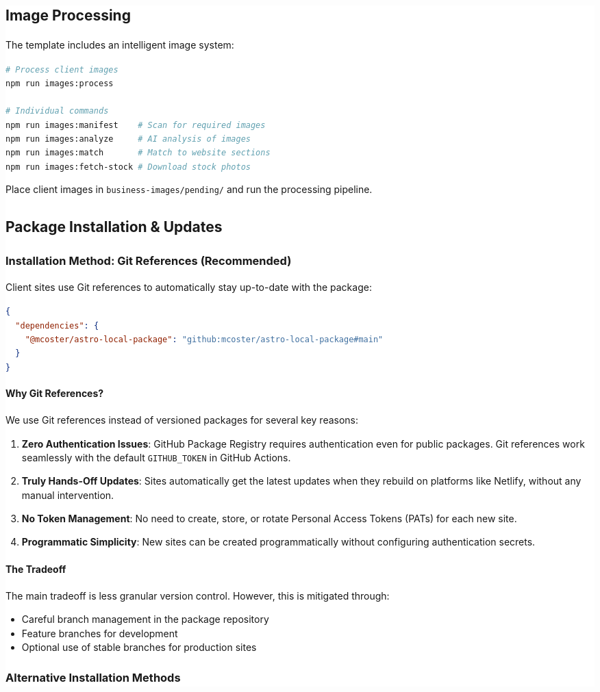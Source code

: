 ## Image Processing

The template includes an intelligent image system:

```bash
# Process client images
npm run images:process

# Individual commands
npm run images:manifest    # Scan for required images
npm run images:analyze     # AI analysis of images
npm run images:match       # Match to website sections
npm run images:fetch-stock # Download stock photos
```

Place client images in `business-images/pending/` and run the processing pipeline.

## Package Installation & Updates

### Installation Method: Git References (Recommended)

Client sites use Git references to automatically stay up-to-date with the package:

```json
{
  "dependencies": {
    "@mcoster/astro-local-package": "github:mcoster/astro-local-package#main"
  }
}
```

#### Why Git References?

We use Git references instead of versioned packages for several key reasons:

1. **Zero Authentication Issues**: GitHub Package Registry requires authentication even for public packages. Git references work seamlessly with the default `GITHUB_TOKEN` in GitHub Actions.

2. **Truly Hands-Off Updates**: Sites automatically get the latest updates when they rebuild on platforms like Netlify, without any manual intervention.

3. **No Token Management**: No need to create, store, or rotate Personal Access Tokens (PATs) for each new site.

4. **Programmatic Simplicity**: New sites can be created programmatically without configuring authentication secrets.

#### The Tradeoff

The main tradeoff is less granular version control. However, this is mitigated through:
- Careful branch management in the package repository
- Feature branches for development
- Optional use of stable branches for production sites

### Alternative Installation Methods
